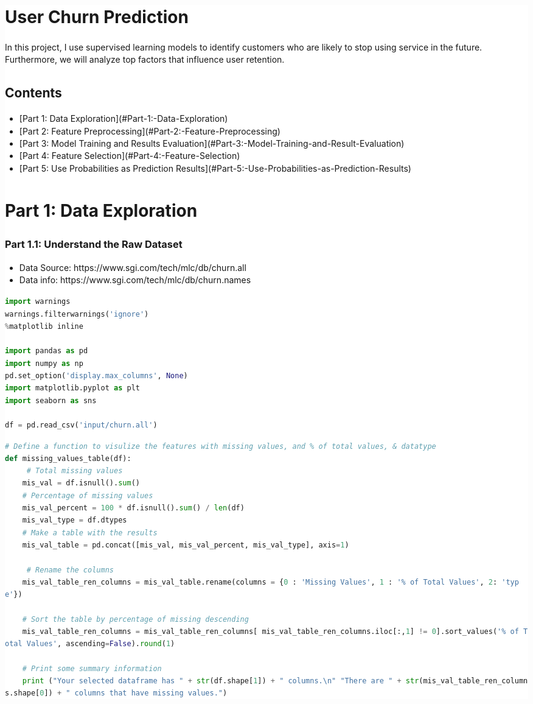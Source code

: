
# User Churn Prediction

In this project, I use supervised learning models to identify customers who are likely to stop using service in the future. Furthermore, we will analyze top factors that influence user retention.

## Contents

<ul>
<li>[Part 1: Data Exploration](#Part-1:-Data-Exploration)
<li>[Part 2: Feature Preprocessing](#Part-2:-Feature-Preprocessing)
<li>[Part 3: Model Training and Results Evaluation](#Part-3:-Model-Training-and-Result-Evaluation)
<li>[Part 4: Feature Selection](#Part-4:-Feature-Selection)
<li>[Part 5: Use Probabilities as Prediction Results](#Part-5:-Use-Probabilities-as-Prediction-Results)
</ul>

# Part 1: Data Exploration

### Part 1.1: Understand the Raw Dataset

<ul>
<li>Data Source: https://www.sgi.com/tech/mlc/db/churn.all
<li>Data info: https://www.sgi.com/tech/mlc/db/churn.names
</ul>



```python
import warnings
warnings.filterwarnings('ignore')
%matplotlib inline

import pandas as pd
import numpy as np
pd.set_option('display.max_columns', None)
import matplotlib.pyplot as plt
import seaborn as sns

df = pd.read_csv('input/churn.all')
```


```python
# Define a function to visulize the features with missing values, and % of total values, & datatype
def missing_values_table(df):
     # Total missing values
    mis_val = df.isnull().sum()
    # Percentage of missing values
    mis_val_percent = 100 * df.isnull().sum() / len(df)
    mis_val_type = df.dtypes
    # Make a table with the results
    mis_val_table = pd.concat([mis_val, mis_val_percent, mis_val_type], axis=1)
        
     # Rename the columns
    mis_val_table_ren_columns = mis_val_table.rename(columns = {0 : 'Missing Values', 1 : '% of Total Values', 2: 'type'})
        
    # Sort the table by percentage of missing descending
    mis_val_table_ren_columns = mis_val_table_ren_columns[ mis_val_table_ren_columns.iloc[:,1] != 0].sort_values('% of Total Values', ascending=False).round(1)
        
    # Print some summary information
    print ("Your selected dataframe has " + str(df.shape[1]) + " columns.\n" "There are " + str(mis_val_table_ren_columns.shape[0]) + " columns that have missing values.")
```